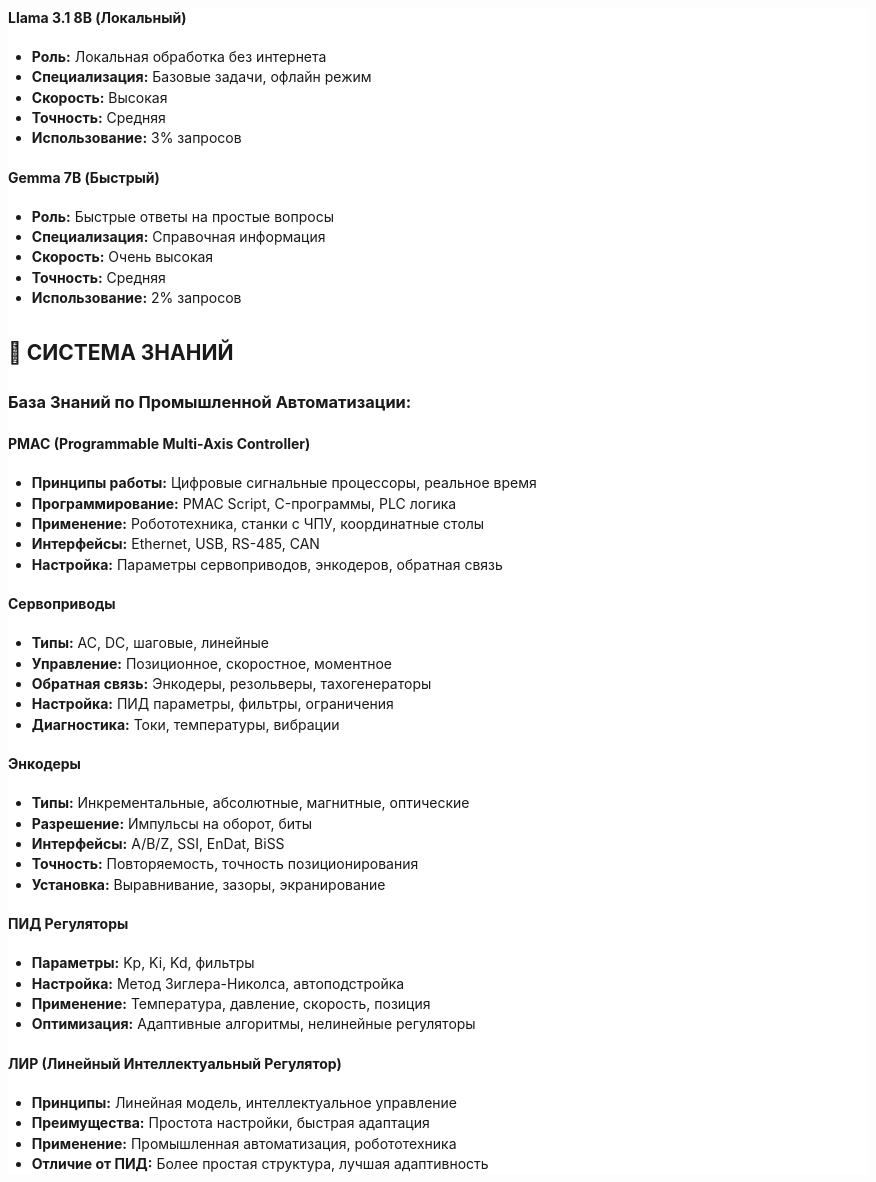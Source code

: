 #### **Llama 3.1 8B (Локальный)**
- **Роль:** Локальная обработка без интернета
- **Специализация:** Базовые задачи, офлайн режим
- **Скорость:** Высокая
- **Точность:** Средняя
- **Использование:** 3% запросов

#### **Gemma 7B (Быстрый)**
- **Роль:** Быстрые ответы на простые вопросы
- **Специализация:** Справочная информация
- **Скорость:** Очень высокая
- **Точность:** Средняя
- **Использование:** 2% запросов

## 🧠 СИСТЕМА ЗНАНИЙ

### **База Знаний по Промышленной Автоматизации:**

#### **PMAC (Programmable Multi-Axis Controller)**
- **Принципы работы:** Цифровые сигнальные процессоры, реальное время
- **Программирование:** PMAC Script, C-программы, PLC логика
- **Применение:** Робототехника, станки с ЧПУ, координатные столы
- **Интерфейсы:** Ethernet, USB, RS-485, CAN
- **Настройка:** Параметры сервоприводов, энкодеров, обратная связь

#### **Сервоприводы**
- **Типы:** AC, DC, шаговые, линейные
- **Управление:** Позиционное, скоростное, моментное
- **Обратная связь:** Энкодеры, резольверы, тахогенераторы
- **Настройка:** ПИД параметры, фильтры, ограничения
- **Диагностика:** Токи, температуры, вибрации

#### **Энкодеры**
- **Типы:** Инкрементальные, абсолютные, магнитные, оптические
- **Разрешение:** Импульсы на оборот, биты
- **Интерфейсы:** A/B/Z, SSI, EnDat, BiSS
- **Точность:** Повторяемость, точность позиционирования
- **Установка:** Выравнивание, зазоры, экранирование

#### **ПИД Регуляторы**
- **Параметры:** Kp, Ki, Kd, фильтры
- **Настройка:** Метод Зиглера-Николса, автоподстройка
- **Применение:** Температура, давление, скорость, позиция
- **Оптимизация:** Адаптивные алгоритмы, нелинейные регуляторы

#### **ЛИР (Линейный Интеллектуальный Регулятор)**
- **Принципы:** Линейная модель, интеллектуальное управление
- **Преимущества:** Простота настройки, быстрая адаптация
- **Применение:** Промышленная автоматизация, робототехника
- **Отличие от ПИД:** Более простая структура, лучшая адаптивность
